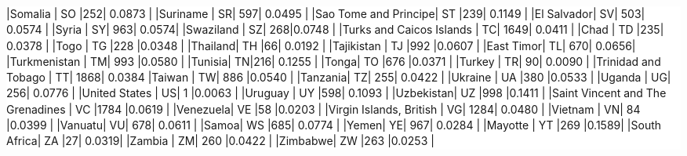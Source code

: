 |Somalia	| SO	|252|	0.0873 |
|Suriname	| 	SR|	597|	0.0495 |
|Sao Tome and Principe| 	ST	|239|	0.1149 |
|El Salvador| 	SV|	503|	0.0574 |
|Syria	| SY|	963|	0.0574|
|Swaziland	| SZ|	268|0.0748 |
|Turks and Caicos Islands	| TC|	1649|	0.0411 |
|Chad	| 	TD	|235|	0.0378 |
|Togo	| TG	|228	|0.0348 |
|Thailand| TH	|66|	0.0192 |
|Tajikistan	| 	TJ	|992	|0.0607 |
|East Timor| TL|	670|	0.0656|
|Turkmenistan	| TM|	993	|0.0580 |
|Tunisia| 	TN|216|	0.1255 |
|Tonga| TO	|676	|0.0371 |
|Turkey	| TR|	90|	0.0090 |
|Trinidad and Tobago	| 	TT|	1868|	0.0384
|Taiwan	| 	TW|	886	|0.0540 |
|Tanzania| TZ|	255|	0.0422 |
|Ukraine	| 	UA	|380	|0.0533 |
|Uganda	| 	UG|	256|	0.0776 |
|United States	| US|	1	|0.0063 |
|Uruguay	| 	UY	|598|	0.1093 |
|Uzbekistan| 	UZ	|998	|0.1411 |
|Saint Vincent and The Grenadines	| 	VC	|1784	|0.0619 |
|Venezuela| VE	|58	|0.0203 |
|Virgin Islands, British	| 	VG|	1284|	0.0480 |
|Vietnam	| VN|	84	|0.0399 |
|Vanuatu| 	VU|	678|	0.0611 |
|Samoa| 	WS	|685|	0.0774 |
|Yemen| YE|	967|	0.0284 |
|Mayotte	| YT	|269	|0.1589|
|South Africa| 	ZA	|27|	0.0319|
|Zambia	| ZM|	260	|0.0422 |
|Zimbabwe| ZW	|263	|0.0253 |

